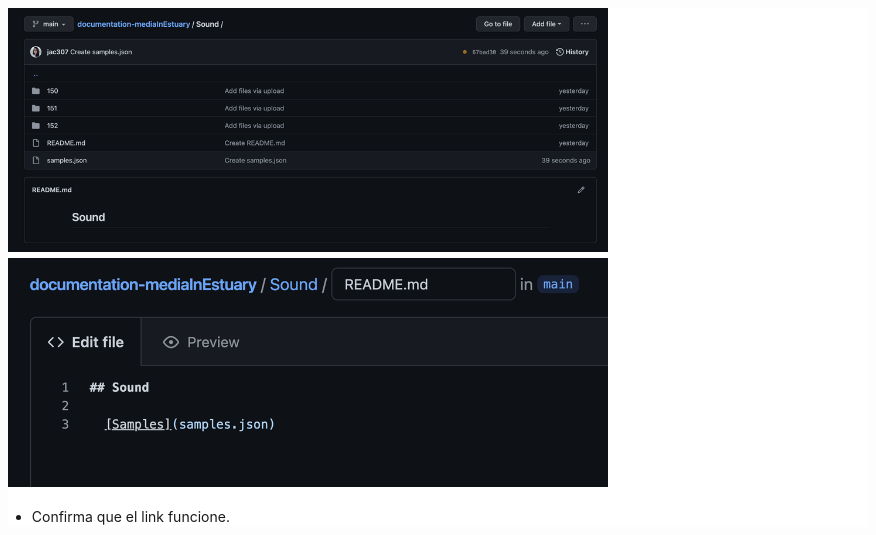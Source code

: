 <img src="imgs/35.png" width="600">
<img src="imgs/36.png" width="600">

+ Confirma que el link funcione.  
